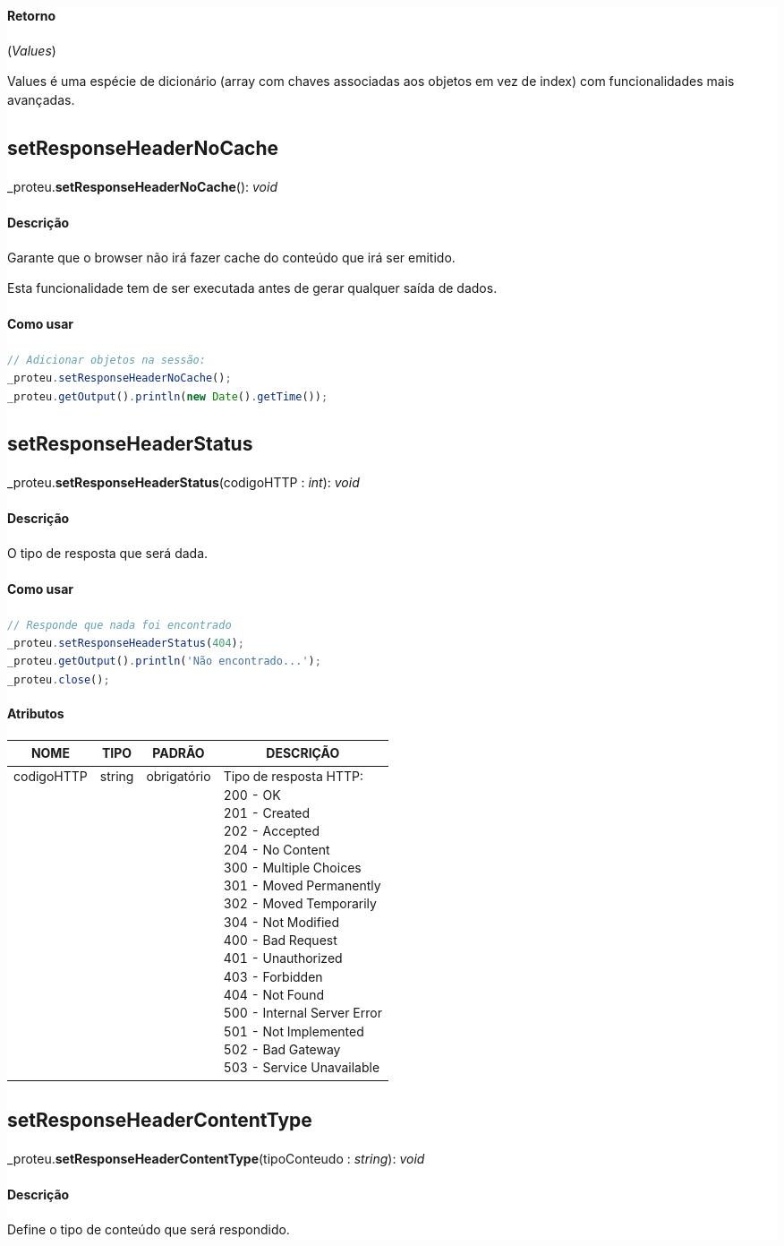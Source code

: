 #### Retorno
(_Values_)

Values é uma espécie de dicionário (array com chaves associadas aos objetos em vez de index) com funcionalidades mais avançadas.


## setResponseHeaderNoCache
_proteu.**setResponseHeaderNoCache**(): _void_

#### Descrição

Garante que o browser não irá fazer cache do conteúdo que irá ser emitido.

Esta funcionalidade tem de ser executada antes de gerar qualquer saída de dados.

#### Como usar

```javascript
// Adicionar objetos na sessão:
_proteu.setResponseHeaderNoCache();
_proteu.getOutput().println(new Date().getTime());
```

## setResponseHeaderStatus

_proteu.**setResponseHeaderStatus**(codigoHTTP : _int_): _void_

#### Descrição
O tipo de resposta que será dada.

#### Como usar

```javascript
// Responde que nada foi encontrado
_proteu.setResponseHeaderStatus(404);
_proteu.getOutput().println('Não encontrado...');
_proteu.close();
```

#### Atributos

| NOME    | TIPO   | PADRÃO      | DESCRIÇÃO    |
| ------- |:------:|:-----------:|--------------|
| codigoHTTP     | string | obrigatório | Tipo de resposta HTTP: <br> 200 - OK <br> 201 - Created <br> 202 - Accepted <br> 204 - No Content <br> 300 - Multiple Choices <br> 301 - Moved Permanently <br> 302 - Moved Temporarily <br> 304 - Not Modified <br> 400 - Bad Request <br> 401 - Unauthorized <br> 403 - Forbidden <br> 404 - Not Found <br> 500 - Internal Server Error <br> 501 - Not Implemented <br> 502 - Bad Gateway <br> 503 - Service Unavailable |

## setResponseHeaderContentType

_proteu.**setResponseHeaderContentType**(tipoConteudo : _string_): _void_

#### Descrição

Define o tipo de conteúdo que será respondido.
